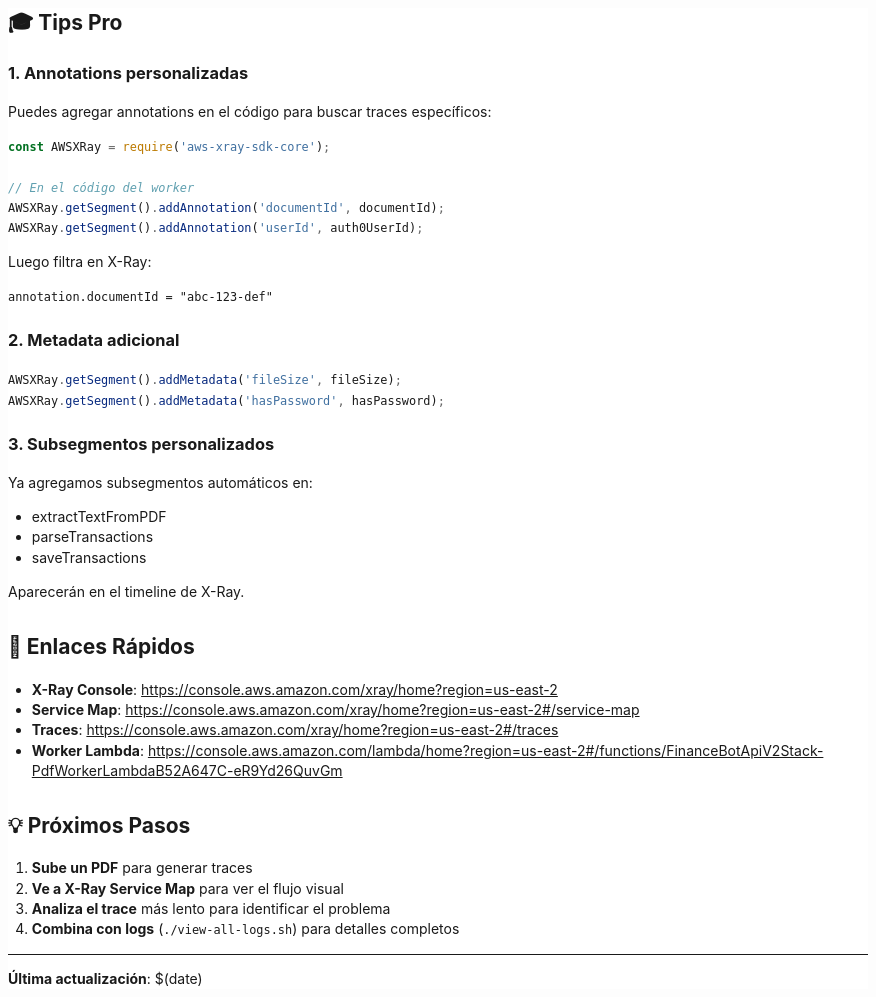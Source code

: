 ## 🎓 Tips Pro

### 1. **Annotations personalizadas**

Puedes agregar annotations en el código para buscar traces específicos:

```javascript
const AWSXRay = require('aws-xray-sdk-core');

// En el código del worker
AWSXRay.getSegment().addAnnotation('documentId', documentId);
AWSXRay.getSegment().addAnnotation('userId', auth0UserId);
```

Luego filtra en X-Ray:
```
annotation.documentId = "abc-123-def"
```

### 2. **Metadata adicional**

```javascript
AWSXRay.getSegment().addMetadata('fileSize', fileSize);
AWSXRay.getSegment().addMetadata('hasPassword', hasPassword);
```

### 3. **Subsegmentos personalizados**

Ya agregamos subsegmentos automáticos en:
- extractTextFromPDF
- parseTransactions
- saveTransactions

Aparecerán en el timeline de X-Ray.

## 🔗 Enlaces Rápidos

- **X-Ray Console**: https://console.aws.amazon.com/xray/home?region=us-east-2
- **Service Map**: https://console.aws.amazon.com/xray/home?region=us-east-2#/service-map
- **Traces**: https://console.aws.amazon.com/xray/home?region=us-east-2#/traces
- **Worker Lambda**: https://console.aws.amazon.com/lambda/home?region=us-east-2#/functions/FinanceBotApiV2Stack-PdfWorkerLambdaB52A647C-eR9Yd26QuvGm

## 💡 Próximos Pasos

1. **Sube un PDF** para generar traces
2. **Ve a X-Ray Service Map** para ver el flujo visual
3. **Analiza el trace** más lento para identificar el problema
4. **Combina con logs** (`./view-all-logs.sh`) para detalles completos

---

**Última actualización**: $(date)


